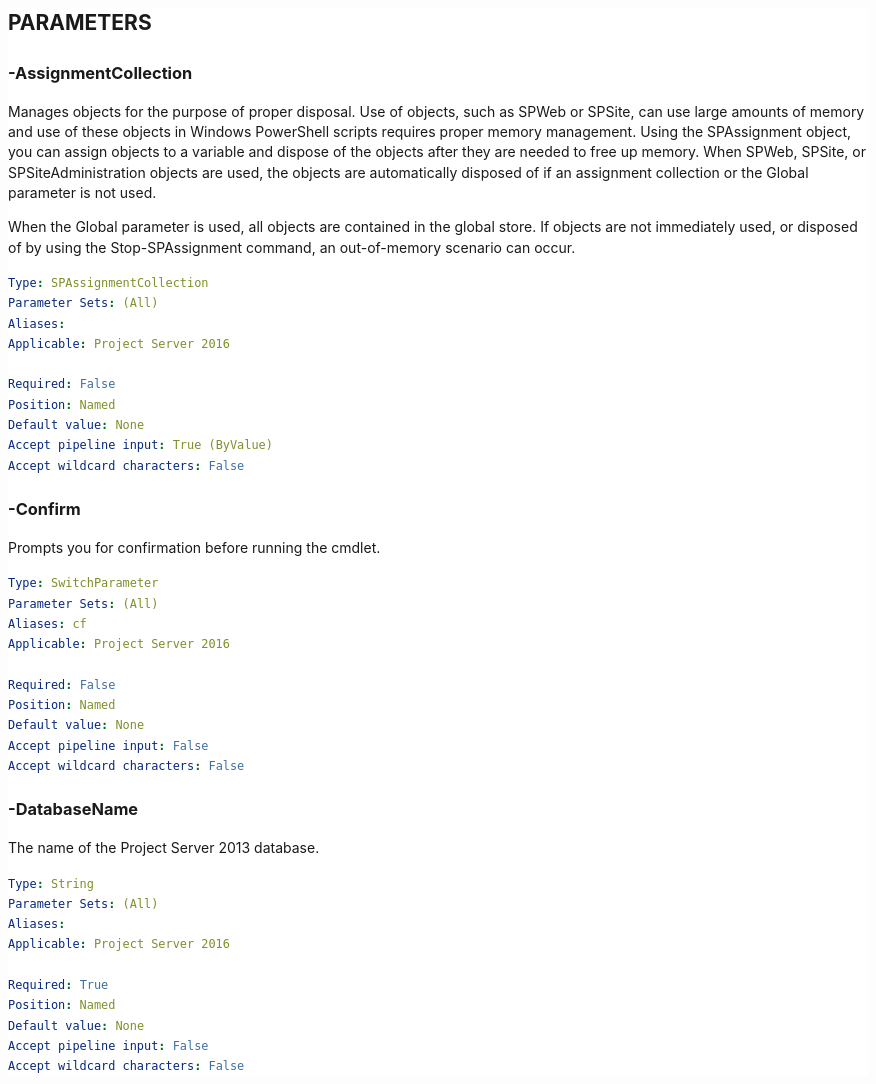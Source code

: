 ## PARAMETERS

### -AssignmentCollection
Manages objects for the purpose of proper disposal. Use of objects, such as SPWeb or SPSite, can use large amounts of memory and use of these objects in Windows PowerShell scripts requires proper memory management. Using the SPAssignment object, you can assign objects to a variable and dispose of the objects after they are needed to free up memory. When SPWeb, SPSite, or SPSiteAdministration objects are used, the objects are automatically disposed of if an assignment collection or the Global parameter is not used.

When the Global parameter is used, all objects are contained in the global store. If objects are not immediately used, or disposed of by using the Stop-SPAssignment command, an out-of-memory scenario can occur.

```yaml
Type: SPAssignmentCollection
Parameter Sets: (All)
Aliases: 
Applicable: Project Server 2016

Required: False
Position: Named
Default value: None
Accept pipeline input: True (ByValue)
Accept wildcard characters: False
```

### -Confirm
Prompts you for confirmation before running the cmdlet.

```yaml
Type: SwitchParameter
Parameter Sets: (All)
Aliases: cf
Applicable: Project Server 2016

Required: False
Position: Named
Default value: None
Accept pipeline input: False
Accept wildcard characters: False
```

### -DatabaseName
The name of the Project Server 2013 database.

```yaml
Type: String
Parameter Sets: (All)
Aliases: 
Applicable: Project Server 2016

Required: True
Position: Named
Default value: None
Accept pipeline input: False
Accept wildcard characters: False
```
